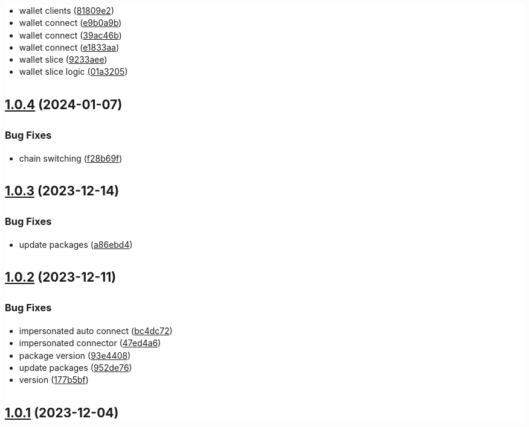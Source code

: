* wallet clients ([81809e2](https://github.com/bgd-labs/fe-shared/commit/81809e260ed6d0b928e02af802e6f8df8856a94a))
* wallet connect ([e9b0a9b](https://github.com/bgd-labs/fe-shared/commit/e9b0a9bb7909e1112a18f9369c46d169a51e5751))
* wallet connect ([39ac46b](https://github.com/bgd-labs/fe-shared/commit/39ac46b9ba814de622ca4a42cbb6737d02647611))
* wallet connect ([e1833aa](https://github.com/bgd-labs/fe-shared/commit/e1833aa4e46da29b4b4df73138a59dc0d0867041))
* wallet slice ([9233aee](https://github.com/bgd-labs/fe-shared/commit/9233aee03cd0058d5d5f11728f393cd611200e55))
* wallet slice logic ([01a3205](https://github.com/bgd-labs/fe-shared/commit/01a3205fb29686d2776ed4e5494536353a846927))

## [1.0.4](https://github.com/bgd-labs/fe-shared/compare/v1.0.3...v1.0.4) (2024-01-07)


### Bug Fixes

* chain switching ([f28b69f](https://github.com/bgd-labs/fe-shared/commit/f28b69f9426722b4c8147712125ef5dc32879615))

## [1.0.3](https://github.com/bgd-labs/fe-shared/compare/v1.0.2...v1.0.3) (2023-12-14)


### Bug Fixes

* update packages ([a86ebd4](https://github.com/bgd-labs/fe-shared/commit/a86ebd4a45aff89d0a71cfe0ddd802b366fb993c))

## [1.0.2](https://github.com/bgd-labs/fe-shared/compare/v1.0.1...v1.0.2) (2023-12-11)


### Bug Fixes

* impersonated auto connect ([bc4dc72](https://github.com/bgd-labs/fe-shared/commit/bc4dc7285263a2dddcebdface6f01222524eebf7))
* impersonated connector ([47ed4a6](https://github.com/bgd-labs/fe-shared/commit/47ed4a65ed3262e79581cd580155606998b8cd51))
* package version ([93e4408](https://github.com/bgd-labs/fe-shared/commit/93e440888f4db65d35043cec22d20a8620f79a58))
* update packages ([952de76](https://github.com/bgd-labs/fe-shared/commit/952de764166825ff589eea8821ba64e49072ac58))
* version ([177b5bf](https://github.com/bgd-labs/fe-shared/commit/177b5bfb47e546d163fafc181ecce6bedbeecf7d))

## [1.0.1](https://github.com/bgd-labs/fe-shared/compare/v1.0.0...v1.0.1) (2023-12-04)
